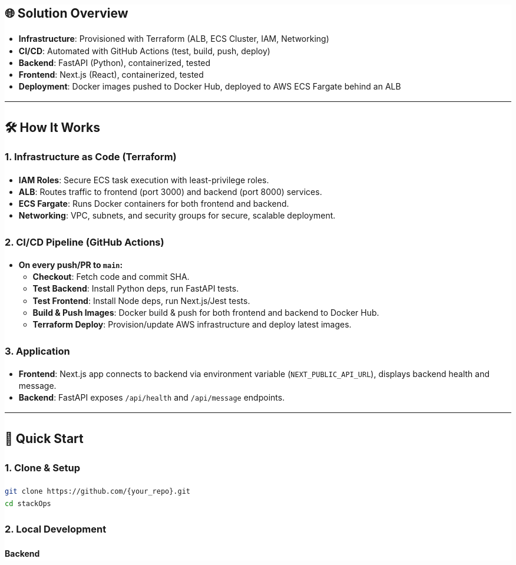 





## 🌐 Solution Overview

- **Infrastructure**: Provisioned with Terraform (ALB, ECS Cluster, IAM, Networking)
- **CI/CD**: Automated with GitHub Actions (test, build, push, deploy)
- **Backend**: FastAPI (Python), containerized, tested
- **Frontend**: Next.js (React), containerized, tested
- **Deployment**: Docker images pushed to Docker Hub, deployed to AWS ECS Fargate behind an ALB

---

## 🛠️ How It Works

### 1. **Infrastructure as Code (Terraform)**
- **IAM Roles**: Secure ECS task execution with least-privilege roles.
- **ALB**: Routes traffic to frontend (port 3000) and backend (port 8000) services.
- **ECS Fargate**: Runs Docker containers for both frontend and backend.
- **Networking**: VPC, subnets, and security groups for secure, scalable deployment.

### 2. **CI/CD Pipeline (GitHub Actions)**
- **On every push/PR to `main`:**
  - **Checkout**: Fetch code and commit SHA.
  - **Test Backend**: Install Python deps, run FastAPI tests.
  - **Test Frontend**: Install Node deps, run Next.js/Jest tests.
  - **Build & Push Images**: Docker build & push for both frontend and backend to Docker Hub.
  - **Terraform Deploy**: Provision/update AWS infrastructure and deploy latest images.

### 3. **Application**
- **Frontend**: Next.js app connects to backend via environment variable (`NEXT_PUBLIC_API_URL`), displays backend health and message.
- **Backend**: FastAPI exposes `/api/health` and `/api/message` endpoints.

---


## 🚦 Quick Start

### 1. **Clone & Setup**

```sh
git clone https://github.com/{your_repo}.git
cd stackOps
```

### 2. **Local Development**

#### Backend
